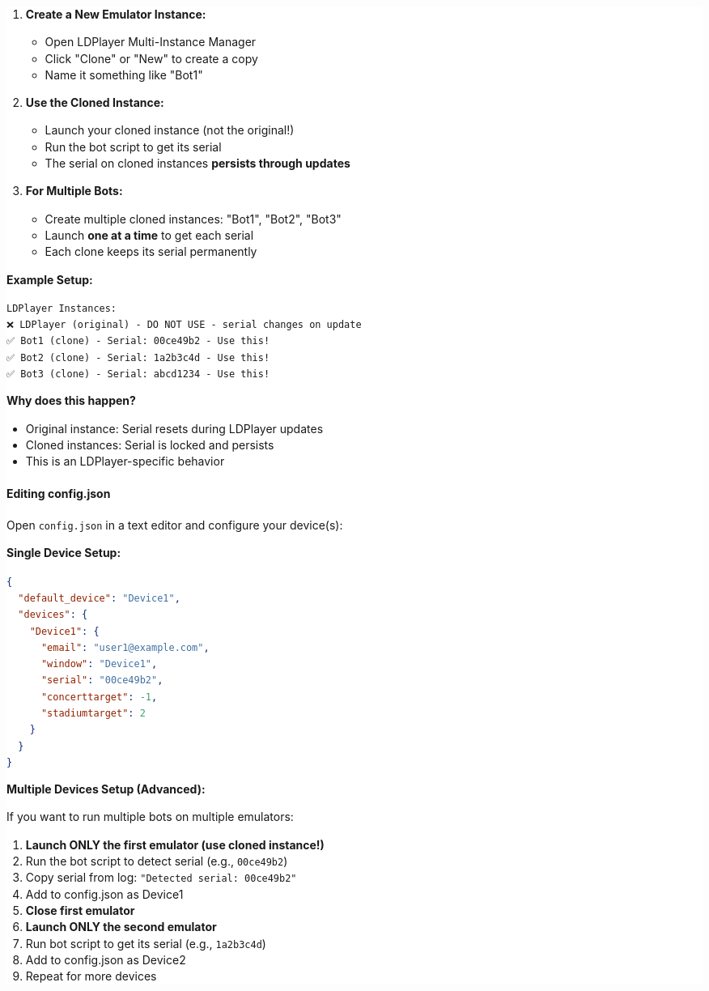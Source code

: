 1. **Create a New Emulator Instance:**
   - Open LDPlayer Multi-Instance Manager
   - Click "Clone" or "New" to create a copy
   - Name it something like "Bot1"

2. **Use the Cloned Instance:**
   - Launch your cloned instance (not the original!)
   - Run the bot script to get its serial
   - The serial on cloned instances **persists through updates**

3. **For Multiple Bots:**
   - Create multiple cloned instances: "Bot1", "Bot2", "Bot3"
   - Launch **one at a time** to get each serial
   - Each clone keeps its serial permanently

**Example Setup:**
```
LDPlayer Instances:
❌ LDPlayer (original) - DO NOT USE - serial changes on update
✅ Bot1 (clone) - Serial: 00ce49b2 - Use this!
✅ Bot2 (clone) - Serial: 1a2b3c4d - Use this!
✅ Bot3 (clone) - Serial: abcd1234 - Use this!
```

**Why does this happen?**
- Original instance: Serial resets during LDPlayer updates
- Cloned instances: Serial is locked and persists
- This is an LDPlayer-specific behavior

#### Editing config.json

Open `config.json` in a text editor and configure your device(s):

**Single Device Setup:**

```json
{
  "default_device": "Device1",
  "devices": {
    "Device1": {
      "email": "user1@example.com",
      "window": "Device1",
      "serial": "00ce49b2",
      "concerttarget": -1,
      "stadiumtarget": 2
    }
  }
}
```

**Multiple Devices Setup (Advanced):**

If you want to run multiple bots on multiple emulators:

1. **Launch ONLY the first emulator (use cloned instance!)**
2. Run the bot script to detect serial (e.g., `00ce49b2`)
3. Copy serial from log: `"Detected serial: 00ce49b2"`
4. Add to config.json as Device1
5. **Close first emulator**
6. **Launch ONLY the second emulator**
7. Run bot script to get its serial (e.g., `1a2b3c4d`)
8. Add to config.json as Device2
9. Repeat for more devices
